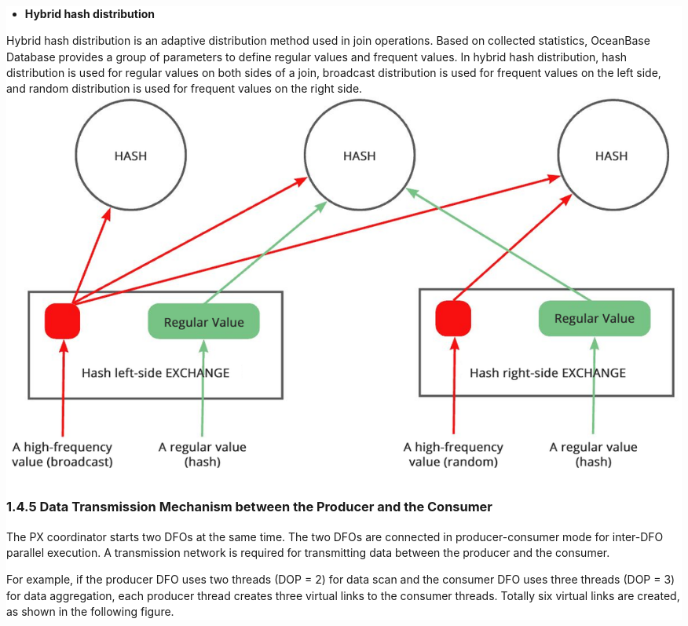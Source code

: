 *   **Hybrid hash distribution**

Hybrid hash distribution is an adaptive distribution method used in join operations. Based on collected statistics, OceanBase Database provides a group of parameters to define regular values and frequent values. In hybrid hash distribution, hash distribution is used for regular values on both sides of a join, broadcast distribution is used for frequent values on the left side, and random distribution is used for frequent values on the right side.  
![1705634332](/img/blogs/tech/parallel-execution-I/1705634332874.png)

  

### 1.4.5 Data Transmission Mechanism between the Producer and the Consumer

The PX coordinator starts two DFOs at the same time. The two DFOs are connected in producer-consumer mode for inter-DFO parallel execution. A transmission network is required for transmitting data between the producer and the consumer.

For example, if the producer DFO uses two threads (DOP = 2) for data scan and the consumer DFO uses three threads (DOP = 3) for data aggregation, each producer thread creates three virtual links to the consumer threads. Totally six virtual links are created, as shown in the following figure.
